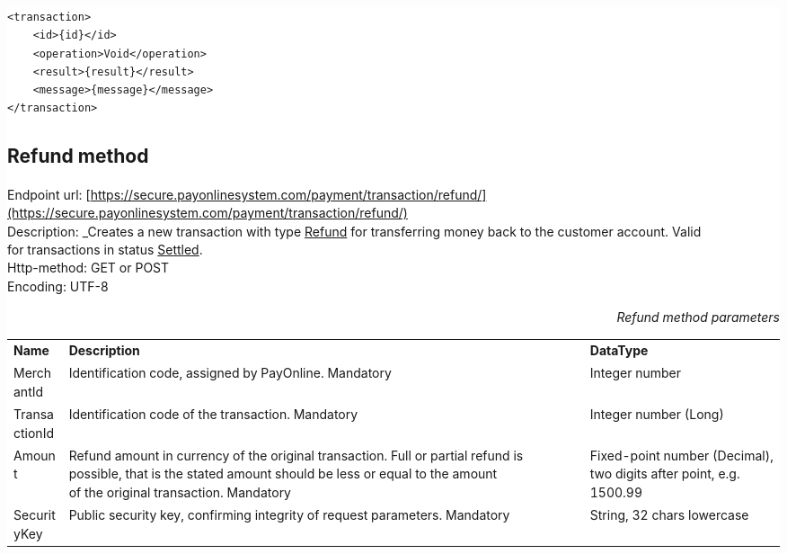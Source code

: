 
```
<transaction>
	<id>{id}</id>
	<operation>Void</operation>
	<result>{result}</result>
	<message>{message}</message>
</transaction>
```


## **Refund method**

Endpoint url: [https://secure.payonlinesystem.com/payment/transaction/refund/](https://secure.payonlinesystem.com/payment/transaction/refund/) \
Description: _Creates a new transaction with type [Refund](#Refund-method) for transferring money back to the customer account. Valid for transactions in status [Settled](#Transition-statuses). \
Http-method: GET or POST \
Encoding: UTF-8

<p style="text-align: right">
<em>Refund method parameters</em></p>



<table>
  <tr>
   <td><strong>Name</strong>
   </td>
   <td><strong>Description</strong>
   </td>
   <td><strong>DataType</strong>
   </td>
  </tr>
  <tr>
   <td>MerchantId
   </td>
   <td>Identification code, assigned by PayOnline. Mandatory
   </td>
   <td>Integer number
   </td>
  </tr>
  <tr>
   <td>TransactionId
   </td>
   <td>Identification code of the transaction. Mandatory
   </td>
   <td>Integer number (Long)
   </td>
  </tr>
  <tr>
   <td>Amount
   </td>
   <td>Refund amount in currency of the original transaction. Full or partial refund is possible, that is the stated amount should be less or equal to the amount of the original transaction. Mandatory
   </td>
   <td>Fixed-point number (Decimal), two digits after point, e.g. 1500.99
   </td>
  </tr>
  <tr>
   <td>SecurityKey
   </td>
   <td>Public security key, confirming integrity of request parameters. Mandatory
   </td>
   <td>String, 32 chars lowercase
   </td>